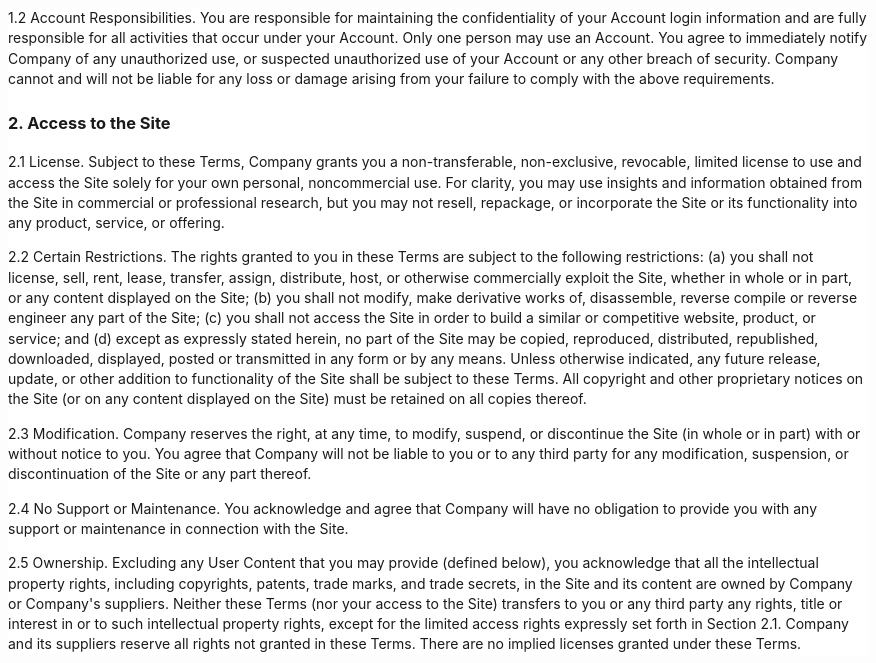 1.2 Account Responsibilities. You are responsible for maintaining the confidentiality of your Account login
information and are fully responsible for all activities that occur under your Account. Only one person may use an Account. You agree to immediately
notify Company of any unauthorized use, or suspected unauthorized use of your Account or any other breach of
security. Company cannot and will not be liable for any loss or damage arising from your failure to comply with
the above requirements.

### 2. Access to the Site 

2.1 License. Subject to these Terms, Company grants you a non-transferable, non-exclusive, revocable, limited
license to use and access the Site solely for your own personal, noncommercial use. 
For clarity, you may use insights and information obtained from the Site in commercial or professional research, 
but you may not resell, repackage, or incorporate the Site or its functionality into any product, service, or offering.


2.2 Certain Restrictions. The rights granted to you in these Terms are subject to the following restrictions: (a)
you shall not license, sell, rent, lease, transfer, assign, distribute, host, or otherwise commercially exploit
the Site, whether in whole or in part, or any content displayed on the Site; (b) you shall not modify, make
derivative works of, disassemble, reverse compile or reverse engineer any part of the Site; (c) you shall not
access the Site in order to build a similar or competitive website, product, or service; and (d) except as
expressly stated herein, no part of the Site may be copied, reproduced, distributed, republished, downloaded,
displayed, posted or transmitted in any form or by any means. Unless otherwise indicated, any future release,
update, or other addition to functionality of the Site shall be subject to these Terms. All copyright and other
proprietary notices on the Site (or on any content displayed on the Site) must be retained on all copies
thereof.

2.3 Modification. Company reserves the right, at any time, to modify, suspend, or discontinue the Site (in whole
or in part) with or without notice to you. You agree that Company will not be liable to you or to any third
party for any modification, suspension, or discontinuation of the Site or any part thereof.

2.4 No Support or Maintenance. You acknowledge and agree that Company will have no obligation to provide you with
any support or maintenance in connection with the Site.

2.5 Ownership. Excluding any User Content that you may provide (defined below), you acknowledge that all the
intellectual property rights, including copyrights, patents, trade marks, and trade secrets, in the Site and its
content are owned by Company or Company's suppliers. Neither these Terms (nor your access to the Site) transfers
to you or any third party any rights, title or interest in or to such intellectual property rights, except for
the limited access rights expressly set forth in Section 2.1. Company and its suppliers reserve all rights not
granted in these Terms. There are no implied licenses granted under these Terms.
